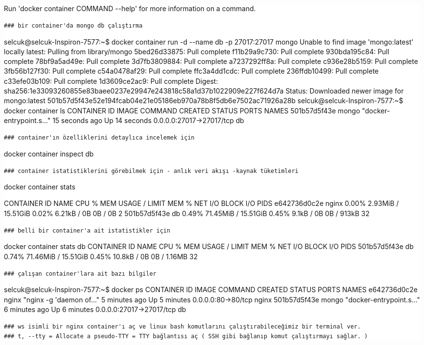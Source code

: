 Run 'docker container COMMAND --help' for more information on a command.
```
### bir container'da mongo db çalıştırma
```
selcuk@selcuk-Inspiron-7577:~$ docker container run -d --name db -p 27017:27017 mongo
Unable to find image 'mongo:latest' locally
latest: Pulling from library/mongo
5bed26d33875: Pull complete 
f11b29a9c730: Pull complete 
930bda195c84: Pull complete 
78bf9a5ad49e: Pull complete 
3d7fb3809884: Pull complete 
a7237292ff8a: Pull complete 
c936e28b5159: Pull complete 
3fb56b127f30: Pull complete 
c54a0478af29: Pull complete 
ffc3a4dd1cdc: Pull complete 
236ffdb10499: Pull complete 
c33efe03b109: Pull complete 
1d3609ce2ac9: Pull complete 
Digest: sha256:1e33093260855e83baee0237e29947e243818c58a1d37b1022909e227f624d7a
Status: Downloaded newer image for mongo:latest
501b57d5f43e52e194fcab04e21e05186eb970a78b8f5db6e7502ac71926a28b
selcuk@selcuk-Inspiron-7577:~$ docker container ls
CONTAINER ID        IMAGE               COMMAND                  CREATED             STATUS              PORTS                      NAMES
501b57d5f43e        mongo               "docker-entrypoint.s…"   15 seconds ago      Up 14 seconds       0.0.0.0:27017->27017/tcp   db
```
### container'ın özelliklerini detaylıca incelemek için
```
docker container inspect db
```
### container istatistiklerini görebilmek için - anlık veri akışı -kaynak tüketimleri
```
docker container stats

CONTAINER ID        NAME                CPU %               MEM USAGE / LIMIT     MEM %               NET I/O             BLOCK I/O           PIDS
e642736d0c2e        nginx               0.00%               2.93MiB / 15.51GiB    0.02%               6.21kB / 0B         0B / 0B             2
501b57d5f43e        db                  0.49%               71.45MiB / 15.51GiB   0.45%               9.1kB / 0B          0B / 913kB          32
```
### belli bir container'a ait istatistikler için 
```
docker container stats db
CONTAINER ID        NAME                CPU %               MEM USAGE / LIMIT     MEM %               NET I/O             BLOCK I/O           PIDS
501b57d5f43e        db                  0.74%               71.46MiB / 15.51GiB   0.45%               10.8kB / 0B         0B / 1.16MB         32
```
### çalışan container'lara ait bazı bilgiler
```
selcuk@selcuk-Inspiron-7577:~$ docker ps
CONTAINER ID        IMAGE               COMMAND                  CREATED             STATUS              PORTS                      NAMES
e642736d0c2e        nginx               "nginx -g 'daemon of…"   5 minutes ago       Up 5 minutes        0.0.0.0:80->80/tcp         nginx
501b57d5f43e        mongo               "docker-entrypoint.s…"   6 minutes ago       Up 6 minutes        0.0.0.0:27017->27017/tcp   db
```
### ws isimli bir nginx container'ı aç ve linux bash komutlarını çalıştırabileceğimiz bir terminal ver.
### t, --tty = Allocate a pseudo-TTY = TTY bağlantısı aç ( SSH gibi bağlanıp komut çalıştırmayı sağlar. )
```